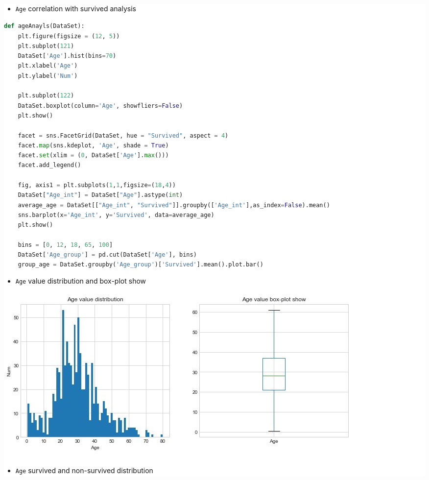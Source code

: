* `Age` correlation with survived analysis

```python
def ageAnayls(DataSet):   
    plt.figure(figsize = (12, 5))
    plt.subplot(121)
    DataSet['Age'].hist(bins=70)
    plt.xlabel('Age')
    plt.ylabel('Num')

    plt.subplot(122)
    DataSet.boxplot(column='Age', showfliers=False)
    plt.show()
    
    facet = sns.FacetGrid(DataSet, hue = "Survived", aspect = 4)
    facet.map(sns.kdeplot, 'Age', shade = True)
    facet.set(xlim = (0, DataSet['Age'].max()))
    facet.add_legend()
    
    fig, axis1 = plt.subplots(1,1,figsize=(18,4))
    DataSet["Age_int"] = DataSet["Age"].astype(int)
    average_age = DataSet[["Age_int", "Survived"]].groupby(['Age_int'],as_index=False).mean()
    sns.barplot(x='Age_int', y='Survived', data=average_age)
    plt.show()
    
    bins = [0, 12, 18, 65, 100]
    DataSet['Age_group'] = pd.cut(DataSet['Age'], bins)
    group_age = DataSet.groupby('Age_group')['Survived'].mean().plot.bar()
```

* `Age` value distribution and box-plot show 

![](/1.1_Titanic/images/Titanic_age_value_distribution.JPG)

* `Age` survived and non-survived distribution
